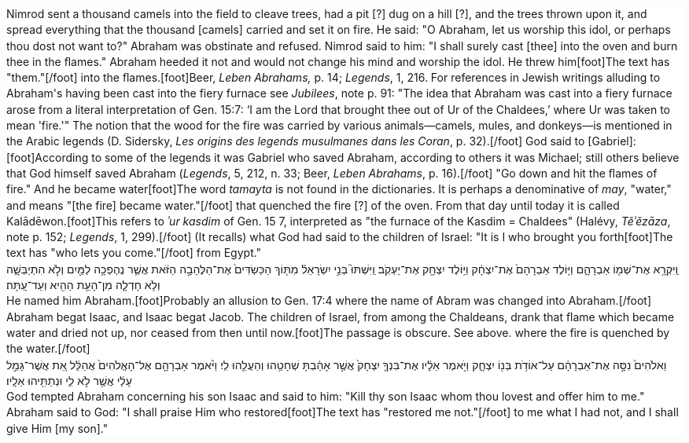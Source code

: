 <td style="vertical-align:top;">
<div class="english" lang="en">
Nimrod sent a thousand camels into the field to cleave trees, had a pit [?] dug on a hill [?], and the trees thrown upon it, and spread everything that the thousand [camels] carried and set it on fire. He said: "O Abraham, let us worship this idol, or perhaps thou dost not want to?" Abraham was obstinate and refused. Nimrod said to him: "I shall surely cast [thee] into the oven and burn thee in the ﬂames." Abraham heeded it not and would not change his mind and worship the idol. He threw him[foot]The text has "them."[/foot] into the ﬂames.[foot]Beer, <em>Leben Abrahams, </em>p. 14; <em>Legends</em>, 1, 216. For references in Jewish writings alluding to Abraham's having been cast into the fiery furnace see <em>Jubilees</em>, note p. 91: "The idea that Abraham was cast into a fiery furnace arose from a literal interpretation of Gen. 15:7: ‘I am the Lord that brought thee out of Ur of the Chaldees,’ where Ur was taken to mean 'fire.'" The notion that the wood for the fire was carried by various animals—camels, mules, and donkeys—is mentioned in the Arabic legends (D. Sidersky, <em>Les origins des legends musulmanes dans les Coran</em>, p. 32).[/foot] God said to [Gabriel]:[foot]According to some of the legends it was Gabriel who saved Abraham, according to others it was Michael; still others believe that God himself saved Abraham (<em>Legends</em>, 5, 212, n. 33; Beer, <em>Leben Abrahams</em>, p. 16).[/foot] "Go down and hit the ﬂames of fire." And he became water[foot]The word <em>tamayta</em> is not found in the dictionaries. It is perhaps a denominative of <em>may</em>, "water," and means "[the fire] became water."[/foot] that quenched the fire [?] of the oven. From that day until today it is called Kalādēwon.[foot]This refers to <em>ʾur kasdim </em>of Gen. 15 7, interpreted as "the furnace of the Kasdim = Chaldees" (Halévy, <em>Těʾězāza</em>, note p. 152; <em>Legends</em>, 1, 299).[/foot] (It recalls) what God had said to the children of Israel: "It is I who brought you forth[foot]The text has "who lets you come."[/foot] from Egypt."
</div></td></tr>


<tr><td style="vertical-align:top;">
<div class="qriyah" lang="he">
וַֽיִּקְרָ֥א אֶת־שְׁמ֖וֹ אַבְרָהָ֑ם וַיּ֤וֹלֶד אַבְרָהָם֙ אֶת־יִצְחָ֔ק וַיּ֥וֹלֶד יִצְחָ֖ק אֶת־יַעְקֹֽב׃ וַֽיִּשְׁתּוּ֮ בְּנֵ֣י יִשְׂרָאֵל֒ מִתּ֤וֹךְ הַכַּשְׂדִּים֙ אֶת־הַלֶּהָבָ֣ה הַזֹּ֔את אֲשֶׁ֛ר נֶהֶפְכָ֥ה לַמַּ֖יִם וְלֹ֣א הִתְיַבְּשָׁ֑ה וְלֹ֥א חָדְלָ֛ה מִן־הָעֵ֥ת הַהִ֖יא וְעַד־עָֽתָּה׃
</div></td>

<td style="vertical-align:top;">
<div class="english" lang="en">
He named him Abraham.[foot]Probably an allusion to Gen. 17:4 where the name of Abram was changed into Abraham.[/foot] Abraham begat Isaac, and Isaac begat Jacob. The children of Israel, from among the Chaldeans, drank that ﬂame which became water and dried not up, nor ceased from then until now.[foot]The passage is obscure. See above. where the fire is quenched by the water.[/foot] 
</div></td></tr>


<tr><td style="vertical-align:top;">
<div class="qriyah" lang="he">
וֵאלֹהִים֙ נִסָּ֣ה אֶת־אַבְרָהָ֔ם עַל־אוֹדֹ֥ת בְּנ֖וֹ יִצְחָ֑ק וַיֹּ֣אמֶר אֵלָ֔יו אֶת־בִּנְךָ֤ יִצְחָק֙ אֲשֶׁ֣ר אָהַ֔בְתָּ שְׁחָטֵ֥הוּ וְהַעֲלֵ֖הוּ לִֽי׃ וַיֹּ֨אמֶר אַבְרָהָ֤ם אֶל־הָאֱלֹהִים֙ אֲהַלֵּ֔ל אֵ֚ת אֲשֶׁר־גָּמַ֣ל עָלַ֔י אֲשֶׁ֖ר לֹ֣א לִ֑י וּנְתַתִּ֖יהוּ אֵלָֽיו׃
</div></td>

<td style="vertical-align:top;">
<div class="english" lang="en">
God tempted Abraham concerning his son Isaac and said to him: "Kill thy son Isaac whom thou lovest and offer him to me." Abraham said to God: "I shall praise Him who restored[foot]The text has "restored me not."[/foot] to me what I had not, and I shall give Him [my son]."
</div></td></tr>
